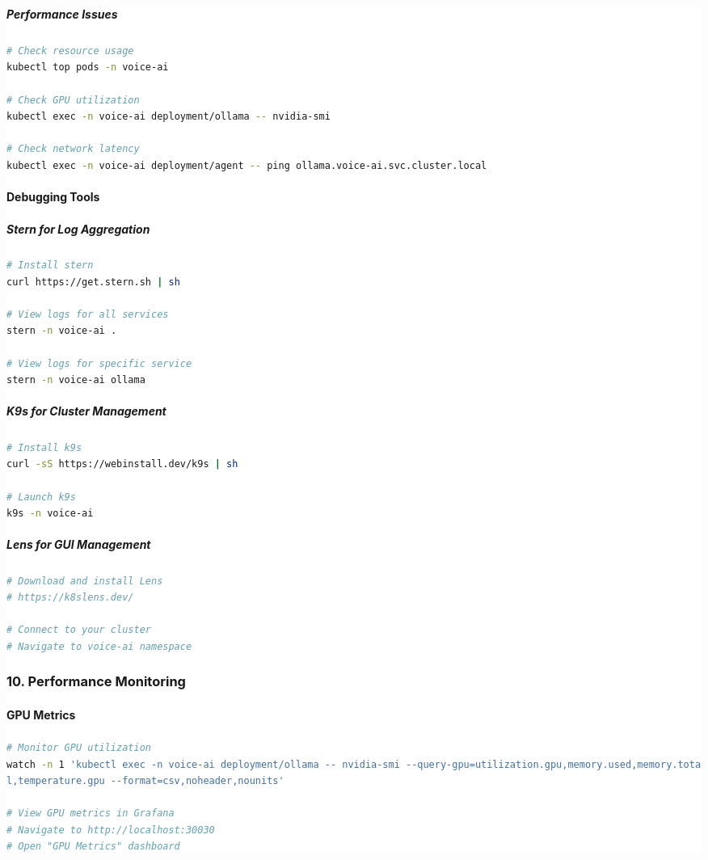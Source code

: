 ##### Performance Issues

```bash
# Check resource usage
kubectl top pods -n voice-ai

# Check GPU utilization
kubectl exec -n voice-ai deployment/ollama -- nvidia-smi

# Check network latency
kubectl exec -n voice-ai deployment/agent -- ping ollama.voice-ai.svc.cluster.local
```

#### Debugging Tools

##### Stern for Log Aggregation

```bash
# Install stern
curl https://get.stern.sh | sh

# View logs for all services
stern -n voice-ai .

# View logs for specific service
stern -n voice-ai ollama
```

##### K9s for Cluster Management

```bash
# Install k9s
curl -sS https://webinstall.dev/k9s | sh

# Launch k9s
k9s -n voice-ai
```

##### Lens for GUI Management

```bash
# Download and install Lens
# https://k8slens.dev/

# Connect to your cluster
# Navigate to voice-ai namespace
```

### 10. Performance Monitoring

#### GPU Metrics

```bash
# Monitor GPU utilization
watch -n 1 'kubectl exec -n voice-ai deployment/ollama -- nvidia-smi --query-gpu=utilization.gpu,memory.used,memory.total,temperature.gpu --format=csv,noheader,nounits'

# View GPU metrics in Grafana
# Navigate to http://localhost:30030
# Open "GPU Metrics" dashboard
```
